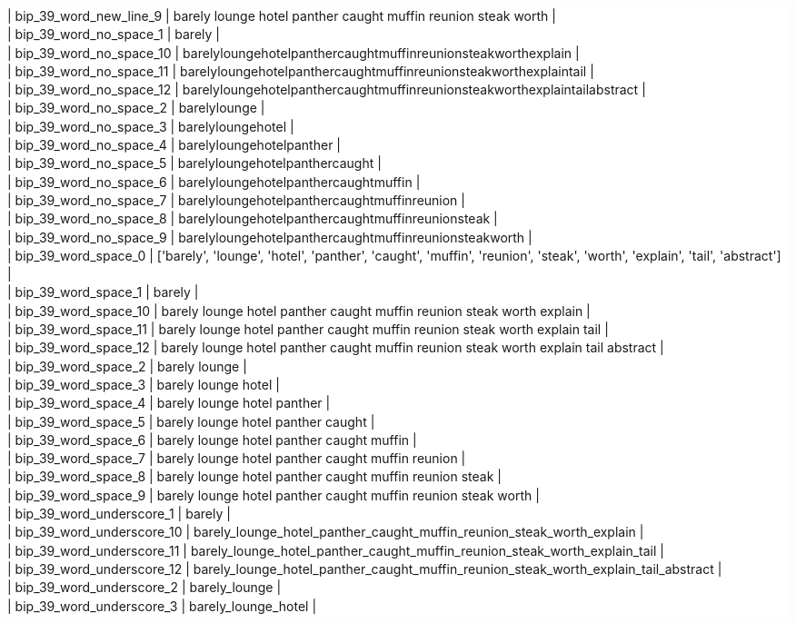 | bip_39_word_new_line_9 | barely
lounge
hotel
panther
caught
muffin
reunion
steak
worth |  
| bip_39_word_no_space_1 | barely |  
| bip_39_word_no_space_10 | barelyloungehotelpanthercaughtmuffinreunionsteakworthexplain |  
| bip_39_word_no_space_11 | barelyloungehotelpanthercaughtmuffinreunionsteakworthexplaintail |  
| bip_39_word_no_space_12 | barelyloungehotelpanthercaughtmuffinreunionsteakworthexplaintailabstract |  
| bip_39_word_no_space_2 | barelylounge |  
| bip_39_word_no_space_3 | barelyloungehotel |  
| bip_39_word_no_space_4 | barelyloungehotelpanther |  
| bip_39_word_no_space_5 | barelyloungehotelpanthercaught |  
| bip_39_word_no_space_6 | barelyloungehotelpanthercaughtmuffin |  
| bip_39_word_no_space_7 | barelyloungehotelpanthercaughtmuffinreunion |  
| bip_39_word_no_space_8 | barelyloungehotelpanthercaughtmuffinreunionsteak |  
| bip_39_word_no_space_9 | barelyloungehotelpanthercaughtmuffinreunionsteakworth |  
| bip_39_word_space_0 | ['barely', 'lounge', 'hotel', 'panther', 'caught', 'muffin', 'reunion', 'steak', 'worth', 'explain', 'tail', 'abstract'] |  
| bip_39_word_space_1 | barely |  
| bip_39_word_space_10 | barely lounge hotel panther caught muffin reunion steak worth explain |  
| bip_39_word_space_11 | barely lounge hotel panther caught muffin reunion steak worth explain tail |  
| bip_39_word_space_12 | barely lounge hotel panther caught muffin reunion steak worth explain tail abstract |  
| bip_39_word_space_2 | barely lounge |  
| bip_39_word_space_3 | barely lounge hotel |  
| bip_39_word_space_4 | barely lounge hotel panther |  
| bip_39_word_space_5 | barely lounge hotel panther caught |  
| bip_39_word_space_6 | barely lounge hotel panther caught muffin |  
| bip_39_word_space_7 | barely lounge hotel panther caught muffin reunion |  
| bip_39_word_space_8 | barely lounge hotel panther caught muffin reunion steak |  
| bip_39_word_space_9 | barely lounge hotel panther caught muffin reunion steak worth |  
| bip_39_word_underscore_1 | barely |  
| bip_39_word_underscore_10 | barely_lounge_hotel_panther_caught_muffin_reunion_steak_worth_explain |  
| bip_39_word_underscore_11 | barely_lounge_hotel_panther_caught_muffin_reunion_steak_worth_explain_tail |  
| bip_39_word_underscore_12 | barely_lounge_hotel_panther_caught_muffin_reunion_steak_worth_explain_tail_abstract |  
| bip_39_word_underscore_2 | barely_lounge |  
| bip_39_word_underscore_3 | barely_lounge_hotel |  